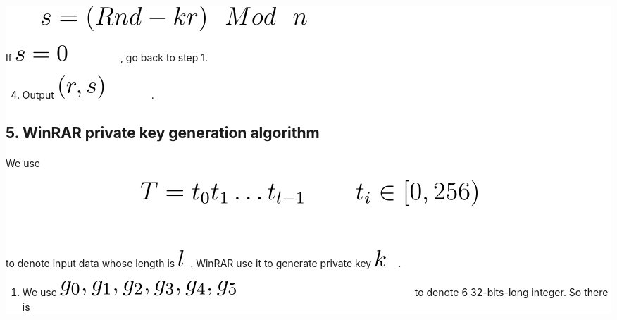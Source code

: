    <p align="center">
       <img src="assets/formula/24-light.svg#gh-light-mode-only">
       <img src="assets/formula/24-dark.svg#gh-dark-mode-only">
   </p>


   If ![s=0](assets/formula/25-light.svg#gh-light-mode-only)![s=0](assets/formula/25-dark.svg#gh-dark-mode-only), go back to step 1.

4. Output ![(r,s)](assets/formula/17-light.svg#gh-light-mode-only)![(r,s)](assets/formula/17-dark.svg#gh-dark-mode-only).

## 5. WinRAR private key generation algorithm

We use 

<p align="center">
    <img src="assets/formula/26-light.svg#gh-light-mode-only">
    <img src="assets/formula/26-dark.svg#gh-dark-mode-only">
</p>

to denote input data whose length is ![l](assets/formula/l-inlined-light.svg#gh-light-mode-only)![l](assets/formula/l-inlined-dark.svg#gh-dark-mode-only). WinRAR use it to generate private key ![k](assets/formula/k-inlined-light.svg#gh-light-mode-only)![k](assets/formula/k-inlined-dark.svg#gh-dark-mode-only).

1. We use ![g0-5](assets/formula/27-light.svg#gh-light-mode-only)![g0-5](assets/formula/27-dark.svg#gh-dark-mode-only) to denote 6 32-bits-long integer. So there is
